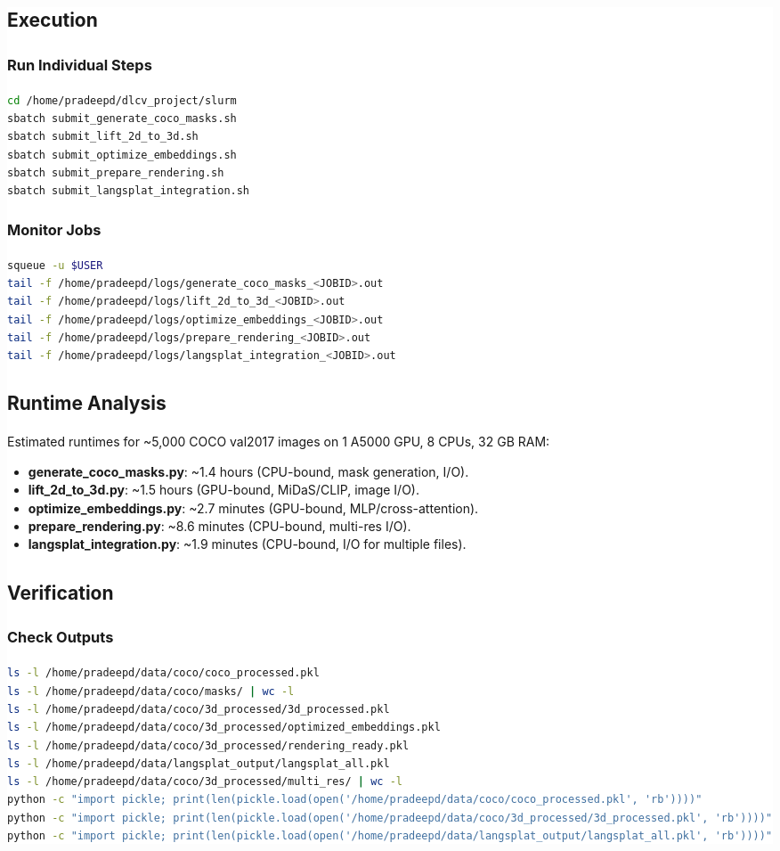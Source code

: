 ## Execution

### Run Individual Steps
```bash
cd /home/pradeepd/dlcv_project/slurm
sbatch submit_generate_coco_masks.sh
sbatch submit_lift_2d_to_3d.sh
sbatch submit_optimize_embeddings.sh
sbatch submit_prepare_rendering.sh
sbatch submit_langsplat_integration.sh
```

### Monitor Jobs
```bash
squeue -u $USER
tail -f /home/pradeepd/logs/generate_coco_masks_<JOBID>.out
tail -f /home/pradeepd/logs/lift_2d_to_3d_<JOBID>.out
tail -f /home/pradeepd/logs/optimize_embeddings_<JOBID>.out
tail -f /home/pradeepd/logs/prepare_rendering_<JOBID>.out
tail -f /home/pradeepd/logs/langsplat_integration_<JOBID>.out
```

## Runtime Analysis

Estimated runtimes for ~5,000 COCO val2017 images on 1 A5000 GPU, 8 CPUs, 32 GB RAM:
- **generate_coco_masks.py**: ~1.4 hours (CPU-bound, mask generation, I/O).
- **lift_2d_to_3d.py**: ~1.5 hours (GPU-bound, MiDaS/CLIP, image I/O).
- **optimize_embeddings.py**: ~2.7 minutes (GPU-bound, MLP/cross-attention).
- **prepare_rendering.py**: ~8.6 minutes (CPU-bound, multi-res I/O).
- **langsplat_integration.py**: ~1.9 minutes (CPU-bound, I/O for multiple files).

## Verification

### Check Outputs
```bash
ls -l /home/pradeepd/data/coco/coco_processed.pkl
ls -l /home/pradeepd/data/coco/masks/ | wc -l
ls -l /home/pradeepd/data/coco/3d_processed/3d_processed.pkl
ls -l /home/pradeepd/data/coco/3d_processed/optimized_embeddings.pkl
ls -l /home/pradeepd/data/coco/3d_processed/rendering_ready.pkl
ls -l /home/pradeepd/data/langsplat_output/langsplat_all.pkl
ls -l /home/pradeepd/data/coco/3d_processed/multi_res/ | wc -l
python -c "import pickle; print(len(pickle.load(open('/home/pradeepd/data/coco/coco_processed.pkl', 'rb'))))"
python -c "import pickle; print(len(pickle.load(open('/home/pradeepd/data/coco/3d_processed/3d_processed.pkl', 'rb'))))"
python -c "import pickle; print(len(pickle.load(open('/home/pradeepd/data/langsplat_output/langsplat_all.pkl', 'rb'))))"
```
